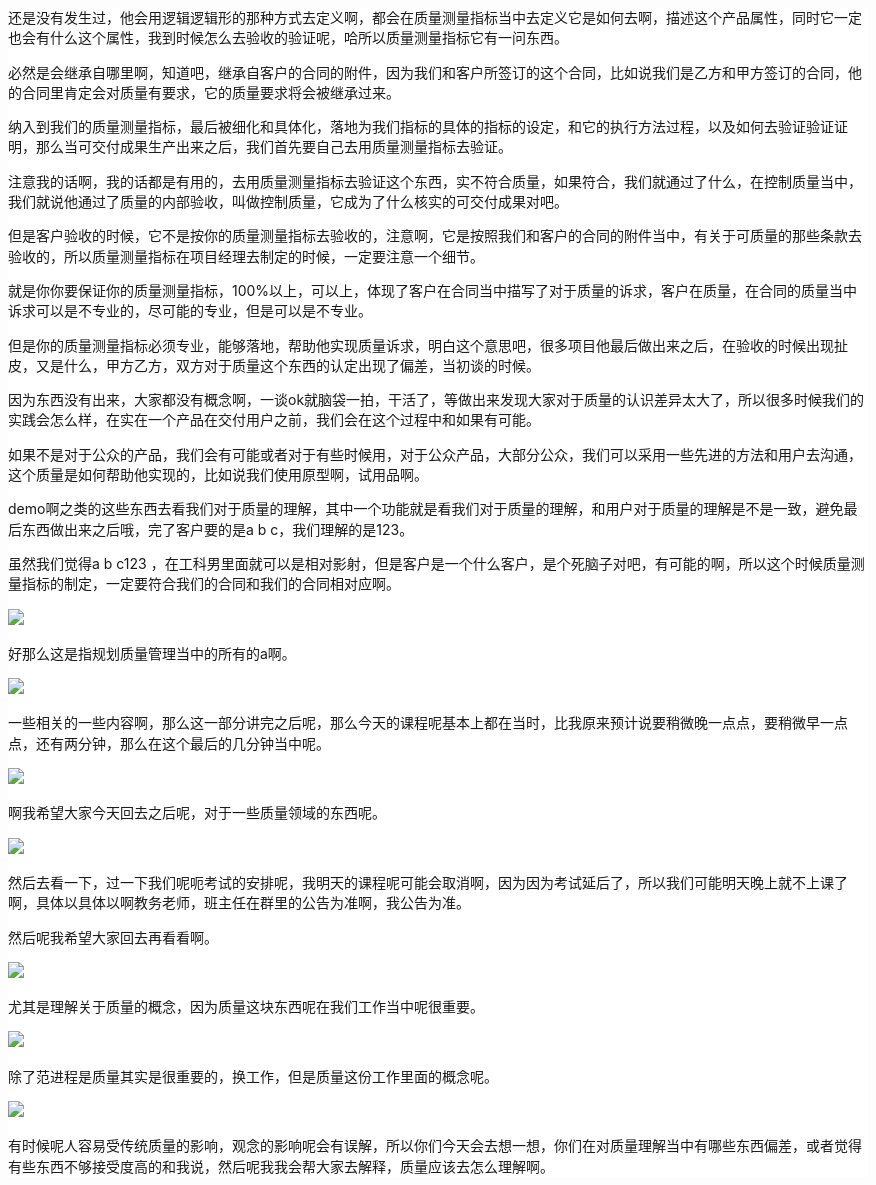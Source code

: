 还是没有发生过，他会用逻辑逻辑形的那种方式去定义啊，都会在质量测量指标当中去定义它是如何去啊，描述这个产品属性，同时它一定也会有什么这个属性，我到时候怎么去验收的验证呢，哈所以质量测量指标它有一问东西。

必然是会继承自哪里啊，知道吧，继承自客户的合同的附件，因为我们和客户所签订的这个合同，比如说我们是乙方和甲方签订的合同，他的合同里肯定会对质量有要求，它的质量要求将会被继承过来。

纳入到我们的质量测量指标，最后被细化和具体化，落地为我们指标的具体的指标的设定，和它的执行方法过程，以及如何去验证验证证明，那么当可交付成果生产出来之后，我们首先要自己去用质量测量指标去验证。

注意我的话啊，我的话都是有用的，去用质量测量指标去验证这个东西，实不符合质量，如果符合，我们就通过了什么，在控制质量当中，我们就说他通过了质量的内部验收，叫做控制质量，它成为了什么核实的可交付成果对吧。

但是客户验收的时候，它不是按你的质量测量指标去验收的，注意啊，它是按照我们和客户的合同的附件当中，有关于可质量的那些条款去验收的，所以质量测量指标在项目经理去制定的时候，一定要注意一个细节。

就是你你要保证你的质量测量指标，100%以上，可以上，体现了客户在合同当中描写了对于质量的诉求，客户在质量，在合同的质量当中诉求可以是不专业的，尽可能的专业，但是可以是不专业。

但是你的质量测量指标必须专业，能够落地，帮助他实现质量诉求，明白这个意思吧，很多项目他最后做出来之后，在验收的时候出现扯皮，又是什么，甲方乙方，双方对于质量这个东西的认定出现了偏差，当初谈的时候。

因为东西没有出来，大家都没有概念啊，一谈ok就脑袋一拍，干活了，等做出来发现大家对于质量的认识差异太大了，所以很多时候我们的实践会怎么样，在实在一个产品在交付用户之前，我们会在这个过程中和如果有可能。

如果不是对于公众的产品，我们会有可能或者对于有些时候用，对于公众产品，大部分公众，我们可以采用一些先进的方法和用户去沟通，这个质量是如何帮助他实现的，比如说我们使用原型啊，试用品啊。

demo啊之类的这些东西去看我们对于质量的理解，其中一个功能就是看我们对于质量的理解，和用户对于质量的理解是不是一致，避免最后东西做出来之后哦，完了客户要的是a b c，我们理解的是123。

虽然我们觉得a b c123 ，在工科男里面就可以是相对影射，但是客户是一个什么客户，是个死脑子对吧，有可能的啊，所以这个时候质量测量指标的制定，一定要符合我们的合同和我们的合同相对应啊。



![](img/368feb86ec978ece85bedd8309d5be3e_49.png)

好那么这是指规划质量管理当中的所有的a啊。

![](img/368feb86ec978ece85bedd8309d5be3e_51.png)

一些相关的一些内容啊，那么这一部分讲完之后呢，那么今天的课程呢基本上都在当时，比我原来预计说要稍微晚一点点，要稍微早一点点，还有两分钟，那么在这个最后的几分钟当中呢。



![](img/368feb86ec978ece85bedd8309d5be3e_53.png)

啊我希望大家今天回去之后呢，对于一些质量领域的东西呢。

![](img/368feb86ec978ece85bedd8309d5be3e_55.png)

然后去看一下，过一下我们呢呃考试的安排呢，我明天的课程呢可能会取消啊，因为因为考试延后了，所以我们可能明天晚上就不上课了啊，具体以具体以啊教务老师，班主任在群里的公告为准啊，我公告为准。

然后呢我希望大家回去再看看啊。

![](img/368feb86ec978ece85bedd8309d5be3e_57.png)

尤其是理解关于质量的概念，因为质量这块东西呢在我们工作当中呢很重要。

![](img/368feb86ec978ece85bedd8309d5be3e_59.png)

除了范进程是质量其实是很重要的，换工作，但是质量这份工作里面的概念呢。

![](img/368feb86ec978ece85bedd8309d5be3e_61.png)

有时候呢人容易受传统质量的影响，观念的影响呢会有误解，所以你们今天会去想一想，你们在对质量理解当中有哪些东西偏差，或者觉得有些东西不够接受度高的和我说，然后呢我我会帮大家去解释，质量应该去怎么理解啊。
